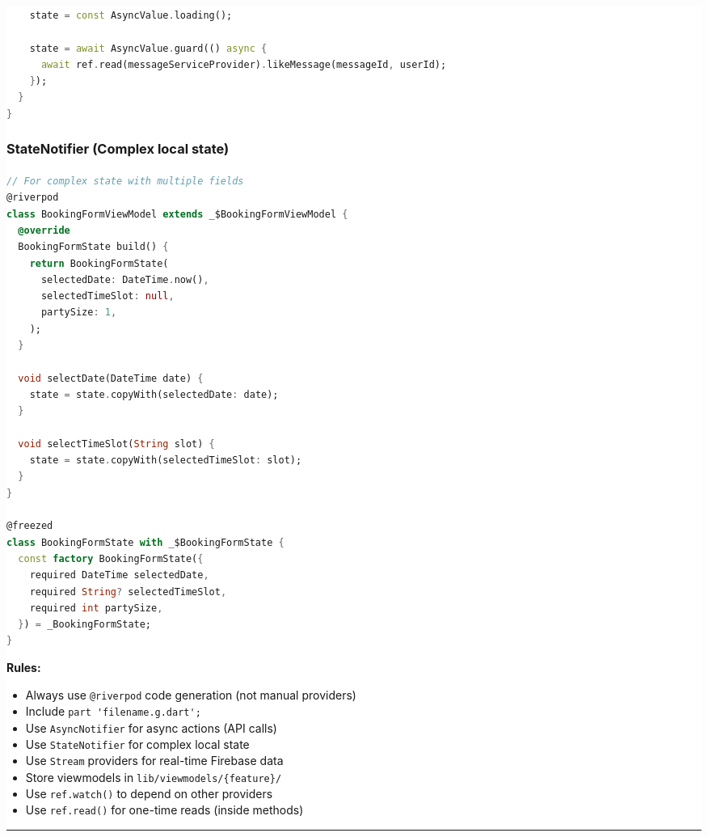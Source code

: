 ```dart
    state = const AsyncValue.loading();

    state = await AsyncValue.guard(() async {
      await ref.read(messageServiceProvider).likeMessage(messageId, userId);
    });
  }
}
```

### StateNotifier (Complex local state)
```dart
// For complex state with multiple fields
@riverpod
class BookingFormViewModel extends _$BookingFormViewModel {
  @override
  BookingFormState build() {
    return BookingFormState(
      selectedDate: DateTime.now(),
      selectedTimeSlot: null,
      partySize: 1,
    );
  }

  void selectDate(DateTime date) {
    state = state.copyWith(selectedDate: date);
  }

  void selectTimeSlot(String slot) {
    state = state.copyWith(selectedTimeSlot: slot);
  }
}

@freezed
class BookingFormState with _$BookingFormState {
  const factory BookingFormState({
    required DateTime selectedDate,
    required String? selectedTimeSlot,
    required int partySize,
  }) = _BookingFormState;
}
```

**Rules:**
- Always use `@riverpod` code generation (not manual providers)
- Include `part 'filename.g.dart';`
- Use `AsyncNotifier` for async actions (API calls)
- Use `StateNotifier` for complex local state
- Use `Stream` providers for real-time Firebase data
- Store viewmodels in `lib/viewmodels/{feature}/`
- Use `ref.watch()` to depend on other providers
- Use `ref.read()` for one-time reads (inside methods)

---